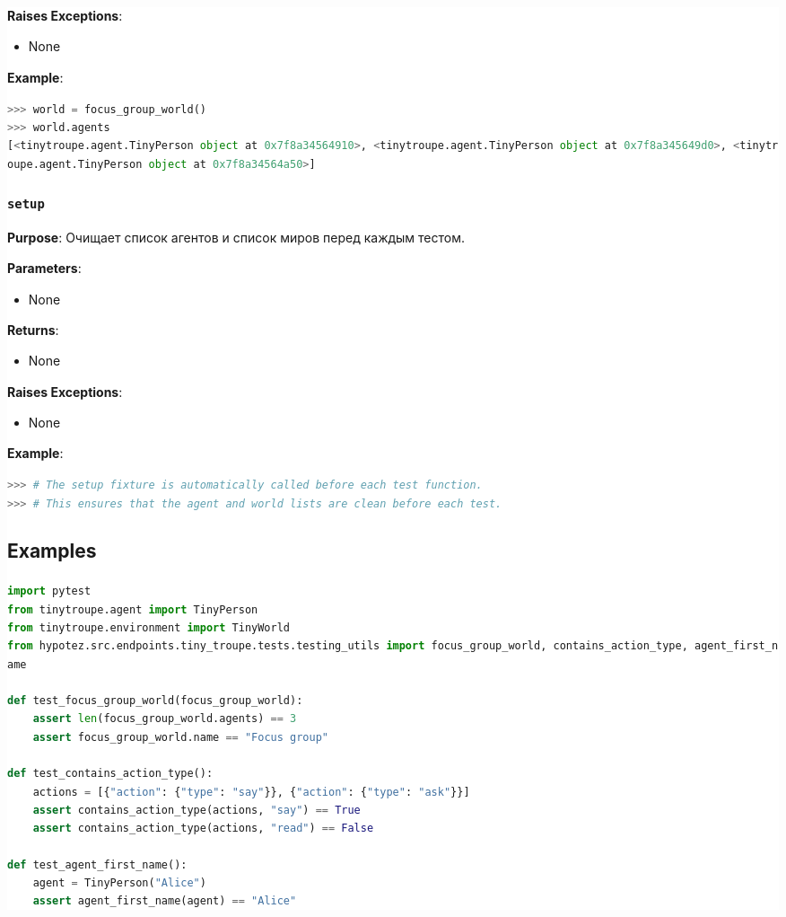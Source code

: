**Raises Exceptions**:

- None

**Example**:

```python
>>> world = focus_group_world()
>>> world.agents
[<tinytroupe.agent.TinyPerson object at 0x7f8a34564910>, <tinytroupe.agent.TinyPerson object at 0x7f8a345649d0>, <tinytroupe.agent.TinyPerson object at 0x7f8a34564a50>]
```

### `setup`

**Purpose**: Очищает список агентов и список миров перед каждым тестом.

**Parameters**:

- None

**Returns**:

- None

**Raises Exceptions**:

- None

**Example**:

```python
>>> # The setup fixture is automatically called before each test function.
>>> # This ensures that the agent and world lists are clean before each test.
```

## Examples

```python
import pytest
from tinytroupe.agent import TinyPerson
from tinytroupe.environment import TinyWorld
from hypotez.src.endpoints.tiny_troupe.tests.testing_utils import focus_group_world, contains_action_type, agent_first_name

def test_focus_group_world(focus_group_world):
    assert len(focus_group_world.agents) == 3
    assert focus_group_world.name == "Focus group"

def test_contains_action_type():
    actions = [{"action": {"type": "say"}}, {"action": {"type": "ask"}}]
    assert contains_action_type(actions, "say") == True
    assert contains_action_type(actions, "read") == False

def test_agent_first_name():
    agent = TinyPerson("Alice")
    assert agent_first_name(agent) == "Alice"
```
